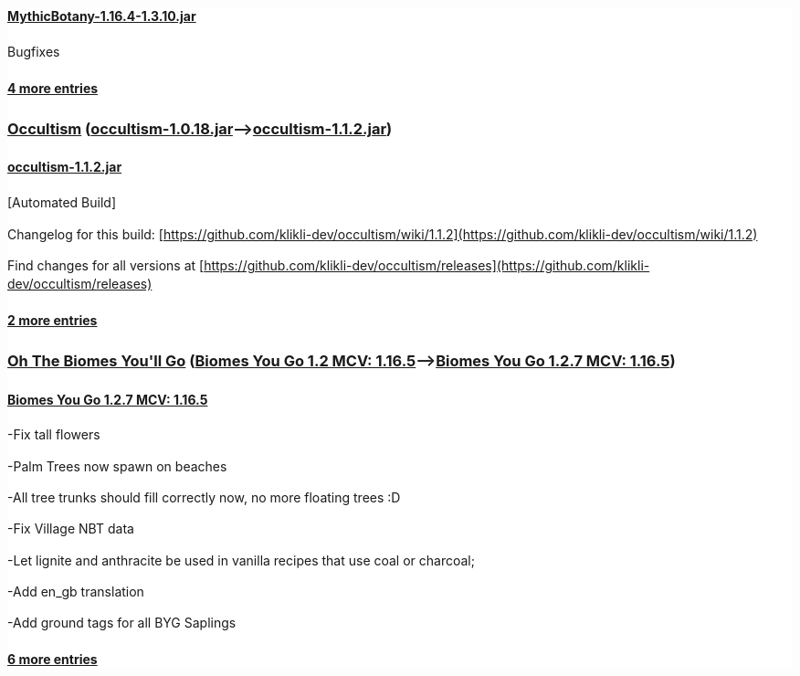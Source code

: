 #### [MythicBotany-1.16.4-1.3.10.jar](https://www.curseforge.com/minecraft/mc-mods/mythicbotany/files/3302918)

Bugfixes

#### [4 more entries](https://www.curseforge.com/minecraft/mc-mods/mythicbotany/files/all)

### [Occultism](https://www.curseforge.com/minecraft/mc-mods/occultism) ([occultism-1.0.18.jar](https://www.curseforge.com/minecraft/mc-mods/occultism/files/3290469)⟶[occultism-1.1.2.jar](https://www.curseforge.com/minecraft/mc-mods/occultism/files/3307943))

#### [occultism-1.1.2.jar](https://www.curseforge.com/minecraft/mc-mods/occultism/files/3307943)

[Automated Build]

Changelog for this build: [https://github.com/klikli-dev/occultism/wiki/1.1.2](https://github.com/klikli-dev/occultism/wiki/1.1.2)

Find changes for all versions at [https://github.com/klikli-dev/occultism/releases](https://github.com/klikli-dev/occultism/releases)

#### [2 more entries](https://www.curseforge.com/minecraft/mc-mods/occultism/files/all)

### [Oh The Biomes You'll Go](https://www.curseforge.com/minecraft/mc-mods/oh-the-biomes-youll-go) ([Biomes You Go 1.2 MCV: 1.16.5](https://www.curseforge.com/minecraft/mc-mods/oh-the-biomes-youll-go/files/3289013)⟶[Biomes You Go 1.2.7 MCV: 1.16.5](https://www.curseforge.com/minecraft/mc-mods/oh-the-biomes-youll-go/files/3302333))

#### [Biomes You Go 1.2.7 MCV: 1.16.5](https://www.curseforge.com/minecraft/mc-mods/oh-the-biomes-youll-go/files/3302333)

-Fix tall flowers

-Palm Trees now spawn on beaches

-All tree trunks should fill correctly now, no more floating trees :D

-Fix Village NBT data

-Let lignite and anthracite be used in vanilla recipes that use coal or charcoal;

-Add en_gb translation

-Add ground tags for all BYG Saplings

#### [6 more entries](https://www.curseforge.com/minecraft/mc-mods/oh-the-biomes-youll-go/files/all)
